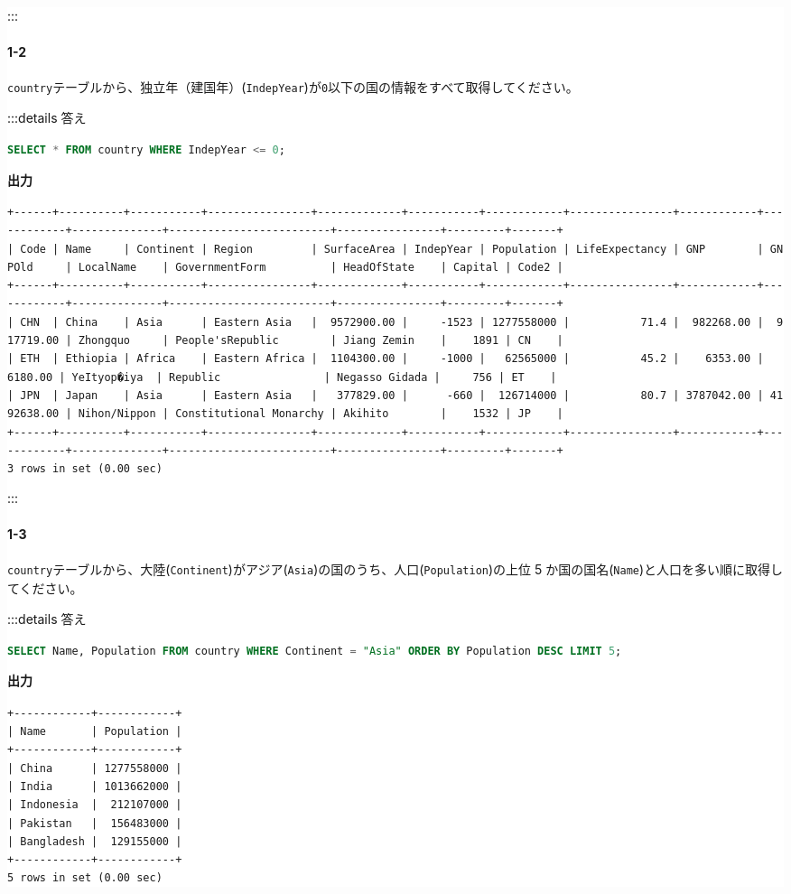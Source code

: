 :::

#### 1-2

`country`テーブルから、独立年（建国年）(`IndepYear`)が`0`以下の国の情報をすべて取得してください。

:::details 答え

```sql
SELECT * FROM country WHERE IndepYear <= 0;
```

**出力**

```txt
+------+----------+-----------+----------------+-------------+-----------+------------+----------------+------------+------------+--------------+-------------------------+----------------+---------+-------+
| Code | Name     | Continent | Region         | SurfaceArea | IndepYear | Population | LifeExpectancy | GNP        | GNPOld     | LocalName    | GovernmentForm          | HeadOfState    | Capital | Code2 |
+------+----------+-----------+----------------+-------------+-----------+------------+----------------+------------+------------+--------------+-------------------------+----------------+---------+-------+
| CHN  | China    | Asia      | Eastern Asia   |  9572900.00 |     -1523 | 1277558000 |           71.4 |  982268.00 |  917719.00 | Zhongquo     | People'sRepublic        | Jiang Zemin    |    1891 | CN    |
| ETH  | Ethiopia | Africa    | Eastern Africa |  1104300.00 |     -1000 |   62565000 |           45.2 |    6353.00 |    6180.00 | YeItyop�iya  | Republic                | Negasso Gidada |     756 | ET    |
| JPN  | Japan    | Asia      | Eastern Asia   |   377829.00 |      -660 |  126714000 |           80.7 | 3787042.00 | 4192638.00 | Nihon/Nippon | Constitutional Monarchy | Akihito        |    1532 | JP    |
+------+----------+-----------+----------------+-------------+-----------+------------+----------------+------------+------------+--------------+-------------------------+----------------+---------+-------+
3 rows in set (0.00 sec)
```

:::

#### 1-3

`country`テーブルから、大陸(`Continent`)がアジア(`Asia`)の国のうち、人口(`Population`)の上位 5 か国の国名(`Name`)と人口を多い順に取得してください。

:::details 答え

```sql
SELECT Name, Population FROM country WHERE Continent = "Asia" ORDER BY Population DESC LIMIT 5;
```

**出力**

```txt
+------------+------------+
| Name       | Population |
+------------+------------+
| China      | 1277558000 |
| India      | 1013662000 |
| Indonesia  |  212107000 |
| Pakistan   |  156483000 |
| Bangladesh |  129155000 |
+------------+------------+
5 rows in set (0.00 sec)
```
